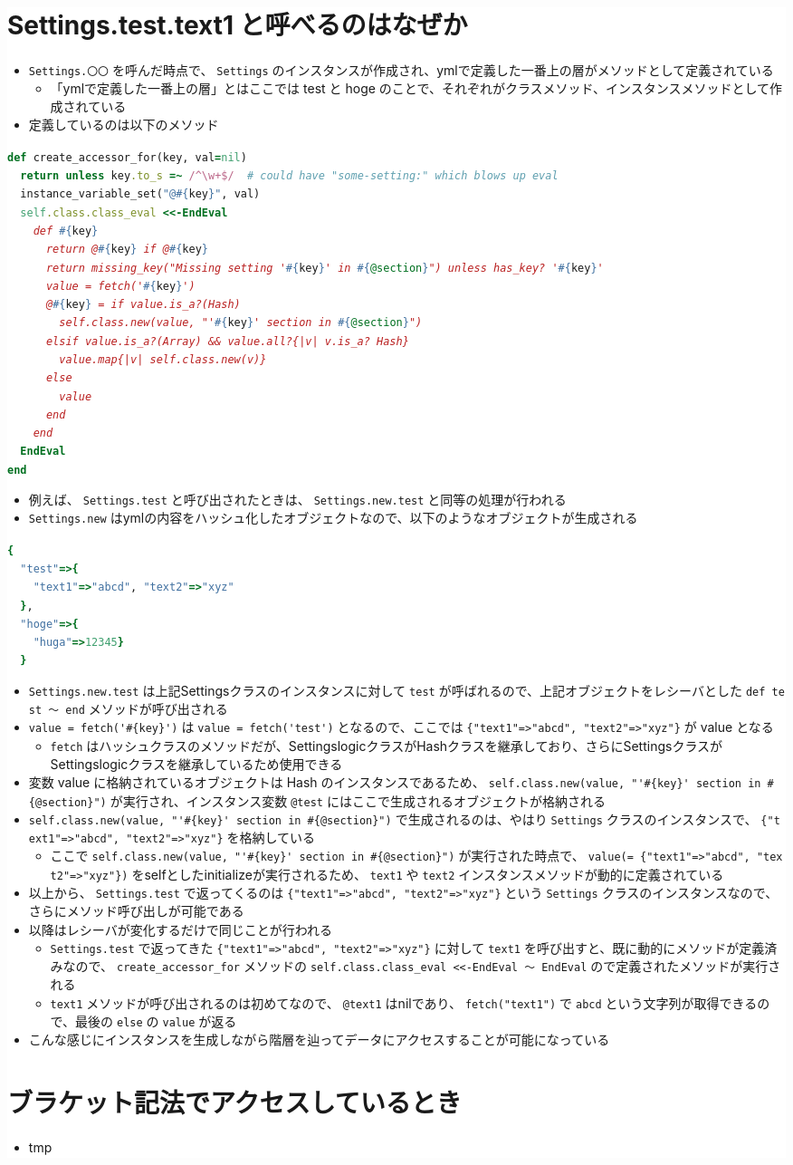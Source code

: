 # Settings.test.text1 と呼べるのはなぜか
- `Settings.〇〇` を呼んだ時点で、 `Settings` のインスタンスが作成され、ymlで定義した一番上の層がメソッドとして定義されている
  - 「ymlで定義した一番上の層」とはここでは test と hoge のことで、それぞれがクラスメソッド、インスタンスメソッドとして作成されている
- 定義しているのは以下のメソッド

```ruby
def create_accessor_for(key, val=nil)
  return unless key.to_s =~ /^\w+$/  # could have "some-setting:" which blows up eval
  instance_variable_set("@#{key}", val)
  self.class.class_eval <<-EndEval
    def #{key}
      return @#{key} if @#{key}
      return missing_key("Missing setting '#{key}' in #{@section}") unless has_key? '#{key}'
      value = fetch('#{key}')
      @#{key} = if value.is_a?(Hash)
        self.class.new(value, "'#{key}' section in #{@section}")
      elsif value.is_a?(Array) && value.all?{|v| v.is_a? Hash}
        value.map{|v| self.class.new(v)}
      else
        value
      end
    end
  EndEval
end
```

- 例えば、 `Settings.test` と呼び出されたときは、 `Settings.new.test` と同等の処理が行われる
- `Settings.new` はymlの内容をハッシュ化したオブジェクトなので、以下のようなオブジェクトが生成される

```ruby
{
  "test"=>{
    "text1"=>"abcd", "text2"=>"xyz"
  },
  "hoge"=>{
    "huga"=>12345}
  }
```

- `Settings.new.test` は上記Settingsクラスのインスタンスに対して `test` が呼ばれるので、上記オブジェクトをレシーバとした `def test 〜 end` メソッドが呼び出される
- `value = fetch('#{key}')` は `value = fetch('test')` となるので、ここでは `{"text1"=>"abcd", "text2"=>"xyz"}` が value となる
  - `fetch` はハッシュクラスのメソッドだが、SettingslogicクラスがHashクラスを継承しており、さらにSettingsクラスがSettingslogicクラスを継承しているため使用できる
- 変数 value に格納されているオブジェクトは Hash のインスタンスであるため、 `self.class.new(value, "'#{key}' section in #{@section}")` が実行され、インスタンス変数 `@test` にはここで生成されるオブジェクトが格納される
- `self.class.new(value, "'#{key}' section in #{@section}")` で生成されるのは、やはり `Settings` クラスのインスタンスで、 `{"text1"=>"abcd", "text2"=>"xyz"}` を格納している
  - ここで `self.class.new(value, "'#{key}' section in #{@section}")` が実行された時点で、 `value(= {"text1"=>"abcd", "text2"=>"xyz"})` をselfとしたinitializeが実行されるため、 `text1` や `text2` インスタンスメソッドが動的に定義されている
- 以上から、 `Settings.test` で返ってくるのは `{"text1"=>"abcd", "text2"=>"xyz"}` という `Settings` クラスのインスタンスなので、さらにメソッド呼び出しが可能である
- 以降はレシーバが変化するだけで同じことが行われる
  - `Settings.test` で返ってきた `{"text1"=>"abcd", "text2"=>"xyz"}` に対して `text1` を呼び出すと、既に動的にメソッドが定義済みなので、 `create_accessor_for` メソッドの `self.class.class_eval <<-EndEval 〜 EndEval` ので定義されたメソッドが実行される
  - `text1` メソッドが呼び出されるのは初めてなので、 `@text1` はnilであり、 `fetch("text1")` で `abcd` という文字列が取得できるので、最後の `else` の `value` が返る
- こんな感じにインスタンスを生成しながら階層を辿ってデータにアクセスすることが可能になっている

# ブラケット記法でアクセスしているとき
- tmp
